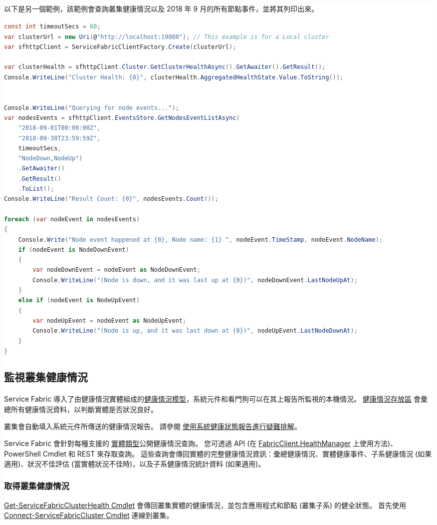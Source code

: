 以下是另一個範例，該範例會查詢叢集健康情況以及 2018 年 9 月的所有節點事件，並將其列印出來。

```csharp
const int timeoutSecs = 60;
var clusterUrl = new Uri(@"http://localhost:19080"); // This example is for a Local cluster
var sfhttpClient = ServiceFabricClientFactory.Create(clusterUrl);

var clusterHealth = sfhttpClient.Cluster.GetClusterHealthAsync().GetAwaiter().GetResult();
Console.WriteLine("Cluster Health: {0}", clusterHealth.AggregatedHealthState.Value.ToString());


Console.WriteLine("Querying for node events...");
var nodesEvents = sfhttpClient.EventsStore.GetNodesEventListAsync(
    "2018-09-01T00:00:00Z",
    "2018-09-30T23:59:59Z",
    timeoutSecs,
    "NodeDown,NodeUp")
    .GetAwaiter()
    .GetResult()
    .ToList();
Console.WriteLine("Result Count: {0}", nodesEvents.Count());

foreach (var nodeEvent in nodesEvents)
{
    Console.Write("Node event happened at {0}, Node name: {1} ", nodeEvent.TimeStamp, nodeEvent.NodeName);
    if (nodeEvent is NodeDownEvent)
    {
        var nodeDownEvent = nodeEvent as NodeDownEvent;
        Console.WriteLine("(Node is down, and it was last up at {0})", nodeDownEvent.LastNodeUpAt);
    }
    else if (nodeEvent is NodeUpEvent)
    {
        var nodeUpEvent = nodeEvent as NodeUpEvent;
        Console.WriteLine("(Node is up, and it was last down at {0})", nodeUpEvent.LastNodeDownAt);
    }
}
```


## <a name="monitor-cluster-health"></a>監視叢集健康情況
Service Fabric 導入了由健康情況實體組成的[健康情況模型](service-fabric-health-introduction.md)，系統元件和看門狗可以在其上報告所監視的本機情況。 [健康情況存放區](service-fabric-health-introduction.md#health-store) 會彙總所有健康情況資料，以判斷實體是否狀況良好。

叢集會自動填入系統元件所傳送的健康情況報告。 請參閱 [使用系統健康狀態報告進行疑難排解](service-fabric-understand-and-troubleshoot-with-system-health-reports.md)。

Service Fabric 會針對每種支援的 [實體類型](service-fabric-health-introduction.md#health-entities-and-hierarchy)公開健康情況查詢。 您可透過 API (在 [FabricClient.HealthManager](/dotnet/api/system.fabric.fabricclient.healthmanager) 上使用方法)、PowerShell Cmdlet 和 REST 來存取查詢。 這些查詢會傳回實體的完整健康情況資訊：彙總健康情況、實體健康事件、子系健康情況 (如果適用)、狀況不佳評估 (當實體狀況不佳時)，以及子系健康情況統計資料 (如果適用)。

### <a name="get-cluster-health"></a>取得叢集健康情況
[Get-ServiceFabricClusterHealth Cmdlet](/powershell/module/servicefabric/get-servicefabricclusterhealth) 會傳回叢集實體的健康情況，並包含應用程式和節點 (叢集子系) 的健全狀態。  首先使用 [Connect-ServiceFabricCluster Cmdlet](/powershell/module/servicefabric/connect-servicefabriccluster) 連線到叢集。
